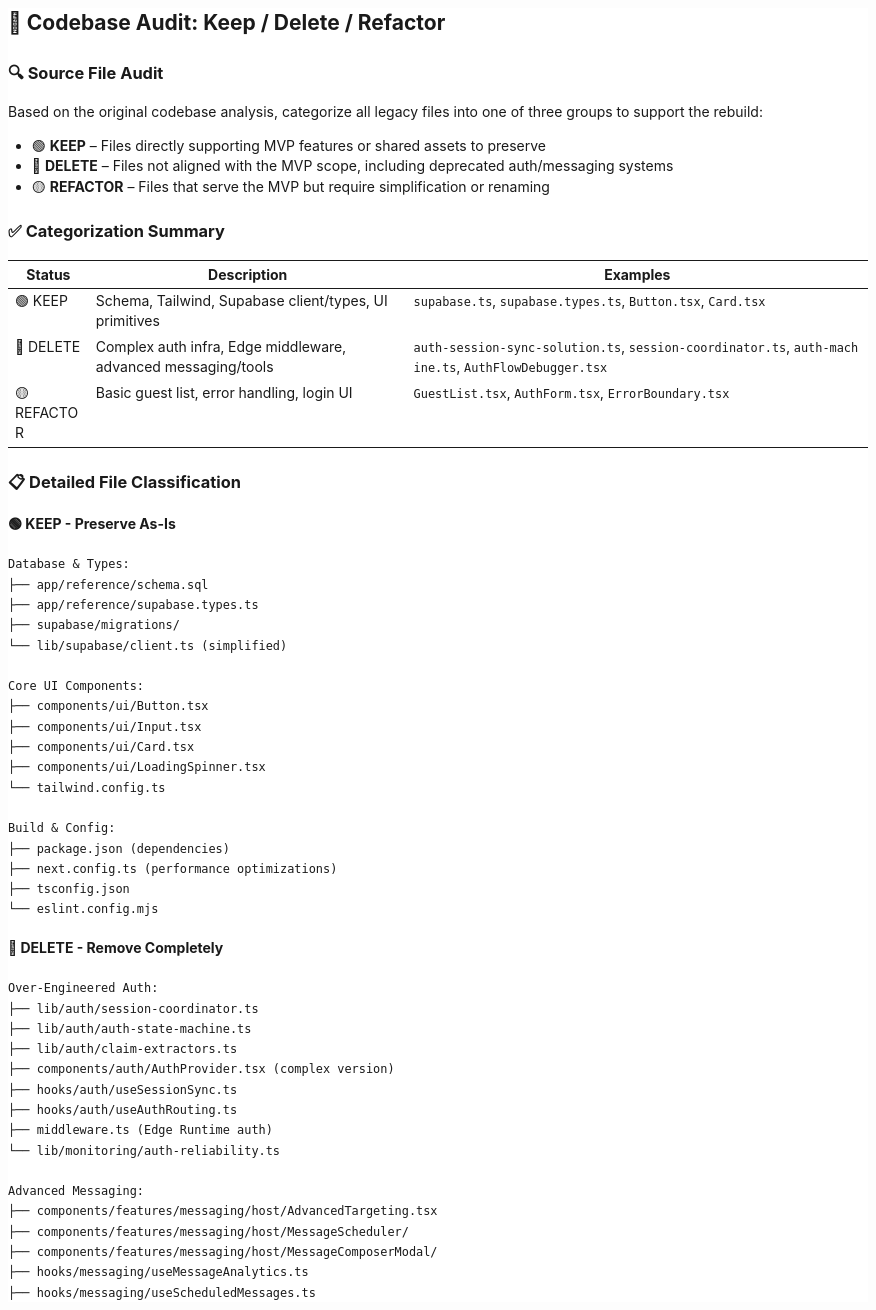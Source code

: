 ## 🧼 Codebase Audit: Keep / Delete / Refactor

### 🔍 Source File Audit

Based on the original codebase analysis, categorize all legacy files into one of three groups to support the rebuild:

- 🟢 **KEEP** – Files directly supporting MVP features or shared assets to preserve
- 🔴 **DELETE** – Files not aligned with the MVP scope, including deprecated auth/messaging systems
- 🟡 **REFACTOR** – Files that serve the MVP but require simplification or renaming

### ✅ Categorization Summary

| Status      | Description                                                   | Examples                                                                                             |
| ----------- | ------------------------------------------------------------- | ---------------------------------------------------------------------------------------------------- |
| 🟢 KEEP     | Schema, Tailwind, Supabase client/types, UI primitives        | `supabase.ts`, `supabase.types.ts`, `Button.tsx`, `Card.tsx`                                         |
| 🔴 DELETE   | Complex auth infra, Edge middleware, advanced messaging/tools | `auth-session-sync-solution.ts`, `session-coordinator.ts`, `auth-machine.ts`, `AuthFlowDebugger.tsx` |
| 🟡 REFACTOR | Basic guest list, error handling, login UI                    | `GuestList.tsx`, `AuthForm.tsx`, `ErrorBoundary.tsx`                                                 |

### 📋 Detailed File Classification

#### 🟢 KEEP - Preserve As-Is

```
Database & Types:
├── app/reference/schema.sql
├── app/reference/supabase.types.ts
├── supabase/migrations/
└── lib/supabase/client.ts (simplified)

Core UI Components:
├── components/ui/Button.tsx
├── components/ui/Input.tsx
├── components/ui/Card.tsx
├── components/ui/LoadingSpinner.tsx
└── tailwind.config.ts

Build & Config:
├── package.json (dependencies)
├── next.config.ts (performance optimizations)
├── tsconfig.json
└── eslint.config.mjs
```

#### 🔴 DELETE - Remove Completely

```
Over-Engineered Auth:
├── lib/auth/session-coordinator.ts
├── lib/auth/auth-state-machine.ts
├── lib/auth/claim-extractors.ts
├── components/auth/AuthProvider.tsx (complex version)
├── hooks/auth/useSessionSync.ts
├── hooks/auth/useAuthRouting.ts
├── middleware.ts (Edge Runtime auth)
└── lib/monitoring/auth-reliability.ts

Advanced Messaging:
├── components/features/messaging/host/AdvancedTargeting.tsx
├── components/features/messaging/host/MessageScheduler/
├── components/features/messaging/host/MessageComposerModal/
├── hooks/messaging/useMessageAnalytics.ts
├── hooks/messaging/useScheduledMessages.ts
```